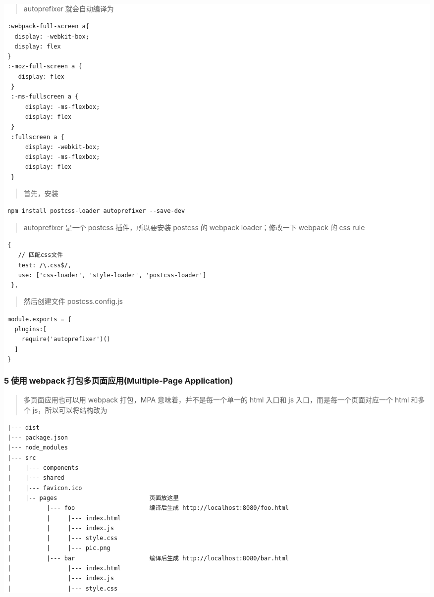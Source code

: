 > autoprefixer 就会自动编译为

```
 :webpack-full-screen a{
   display: -webkit-box;
   display: flex
 }
 :-moz-full-screen a {
    display: flex
  }
  :-ms-fullscreen a {
      display: -ms-flexbox;
      display: flex
  }
  :fullscreen a {
      display: -webkit-box;
      display: -ms-flexbox;
      display: flex
  }
```

> 首先，安装

```
 npm install postcss-loader autoprefixer --save-dev
```

> autoprefixer 是一个 postcss 插件，所以要安装 postcss 的 webpack loader；修改一下 webpack 的 css rule

```
 {
    // 匹配css文件
    test: /\.css$/,
    use: ['css-loader', 'style-loader', 'postcss-loader']
  },
```

> 然后创建文件 postcss.config.js

```
 module.exports = {
   plugins:[
     require('autoprefixer')()
   ]
 }
```

### 5 使用 webpack 打包多页面应用(Multiple-Page Application)

> 多页面应用也可以用 webpack 打包，MPA 意味着，并不是每一个单一的 html 入口和 js 入口，而是每一个页面对应一个 html 和多个 js，所以可以将结构改为

```
 |--- dist
 |--- package.json
 |--- node_modules
 |--- src
 |    |--- components
 |    |--- shared
 |    |--- favicon.ico
 |    |-- pages                          页面放这里
 |          |--- foo                     编译后生成 http://localhost:8080/foo.html
 |          |     |--- index.html
 |          |     |--- index.js
 |          |     |--- style.css
 |          |     |--- pic.png
 |          |--- bar                     编译后生成 http://localhost:8080/bar.html
 |                |--- index.html
 |                |--- index.js
 |                |--- style.css
```